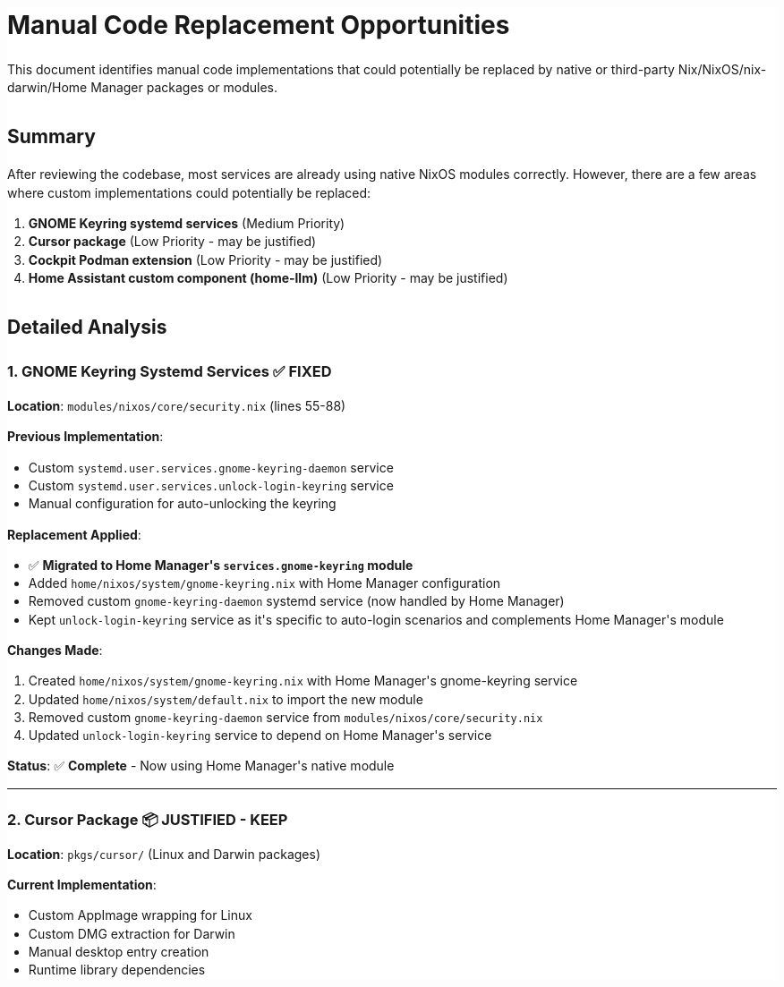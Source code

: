 # Manual Code Replacement Opportunities

This document identifies manual code implementations that could potentially be replaced by native or third-party Nix/NixOS/nix-darwin/Home Manager packages or modules.

## Summary

After reviewing the codebase, most services are already using native NixOS modules correctly. However, there are a few areas where custom implementations could potentially be replaced:

1. **GNOME Keyring systemd services** (Medium Priority)
2. **Cursor package** (Low Priority - may be justified)
3. **Cockpit Podman extension** (Low Priority - may be justified)
4. **Home Assistant custom component (home-llm)** (Low Priority - may be justified)

## Detailed Analysis

### 1. GNOME Keyring Systemd Services ✅ **FIXED**

**Location**: `modules/nixos/core/security.nix` (lines 55-88)

**Previous Implementation**:

- Custom `systemd.user.services.gnome-keyring-daemon` service
- Custom `systemd.user.services.unlock-login-keyring` service
- Manual configuration for auto-unlocking the keyring

**Replacement Applied**:

- ✅ **Migrated to Home Manager's `services.gnome-keyring` module**
- Added `home/nixos/system/gnome-keyring.nix` with Home Manager configuration
- Removed custom `gnome-keyring-daemon` systemd service (now handled by Home Manager)
- Kept `unlock-login-keyring` service as it's specific to auto-login scenarios and complements Home Manager's module

**Changes Made**:

1. Created `home/nixos/system/gnome-keyring.nix` with Home Manager's gnome-keyring service
2. Updated `home/nixos/system/default.nix` to import the new module
3. Removed custom `gnome-keyring-daemon` service from `modules/nixos/core/security.nix`
4. Updated `unlock-login-keyring` service to depend on Home Manager's service

**Status**: ✅ **Complete** - Now using Home Manager's native module

---

### 2. Cursor Package 📦 **JUSTIFIED - KEEP**

**Location**: `pkgs/cursor/` (Linux and Darwin packages)

**Current Implementation**:

- Custom AppImage wrapping for Linux
- Custom DMG extraction for Darwin
- Manual desktop entry creation
- Runtime library dependencies

